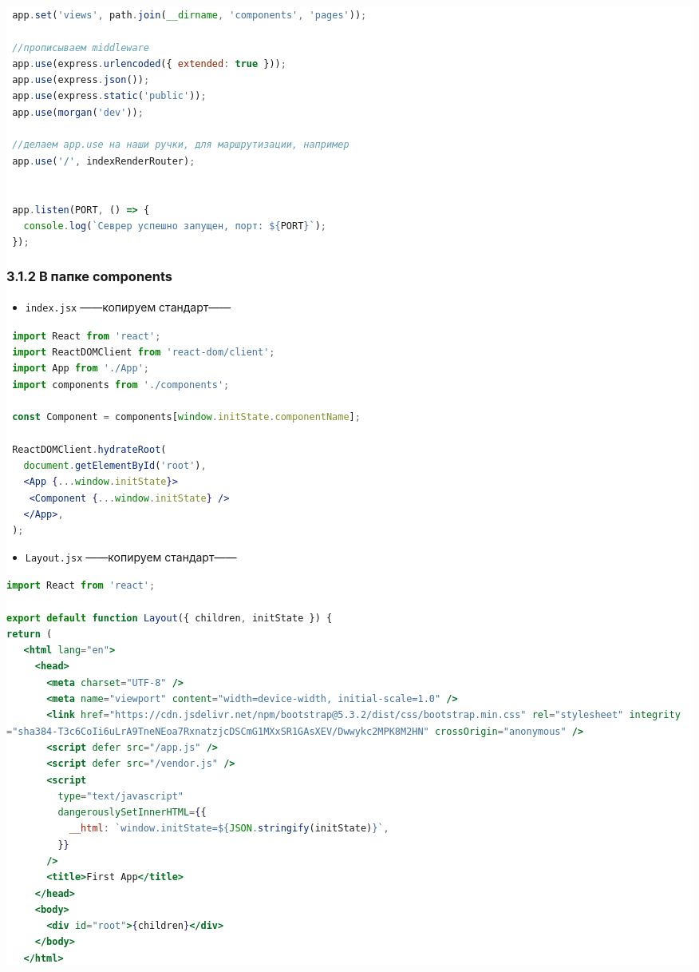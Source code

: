    ``` jsx
    app.set('views', path.join(__dirname, 'components', 'pages'));

    //прописываем middleware
    app.use(express.urlencoded({ extended: true }));
    app.use(express.json());
    app.use(express.static('public'));
    app.use(morgan('dev'));

    //делаем app.use на наши ручки, для маршрутизации, например
    app.use('/', indexRenderRouter);


    app.listen(PORT, () => {
      console.log(`Севрер успешно запущен, порт: ${PORT}`);
    });
  ```

### 3.1.2 В папке components

   - `index.jsx` ——копируем стандарт——

   ``` jsx
    import React from 'react';
    import ReactDOMClient from 'react-dom/client';
    import App from './App';
    import components from './components';

    const Component = components[window.initState.componentName];

    ReactDOMClient.hydrateRoot(
      document.getElementById('root'),
      <App {...window.initState}>
       <Component {...window.initState} />
      </App>,
    );
  ```

   - `Layout.jsx` ——копируем стандарт——

   ``` jsx
   import React from 'react';

  export default function Layout({ children, initState }) {
   return (
      <html lang="en">
        <head>
          <meta charset="UTF-8" />
          <meta name="viewport" content="width=device-width, initial-scale=1.0" />
          <link href="https://cdn.jsdelivr.net/npm/bootstrap@5.3.2/dist/css/bootstrap.min.css" rel="stylesheet" integrity="sha384-T3c6CoIi6uLrA9TneNEoa7RxnatzjcDSCmG1MXxSR1GAsXEV/Dwwykc2MPK8M2HN" crossOrigin="anonymous" />
          <script defer src="/app.js" />
          <script defer src="/vendor.js" />
          <script
            type="text/javascript"
            dangerouslySetInnerHTML={{
              __html: `window.initState=${JSON.stringify(initState)}`,
            }}
          />
          <title>First App</title>
        </head>
        <body>
          <div id="root">{children}</div>
        </body>
      </html>
   ```